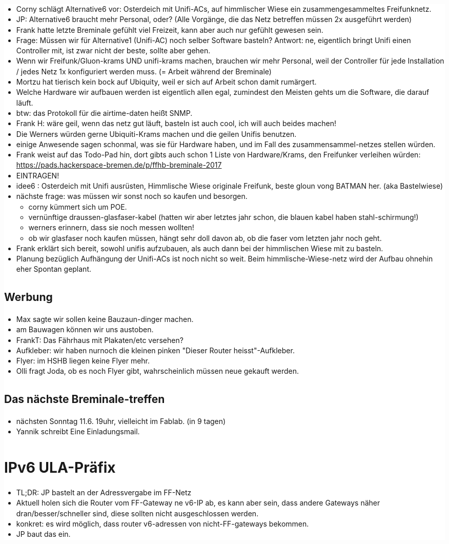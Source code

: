 * Corny schlägt Alternative6 vor: Osterdeich mit Unifi-ACs, auf himmlischer Wiese ein zusammengesammeltes Freifunknetz. 
* JP: Alternative6 braucht mehr Personal, oder? (Alle Vorgänge, die das Netz betreffen müssen 2x ausgeführt werden)
* Frank hatte letzte Breminale gefühlt viel Freizeit, kann aber auch nur gefühlt gewesen sein.
* Frage: Müssen wir für Alternative1 (Unifi-AC) noch selber Software basteln? Antwort: ne, eigentlich bringt Unifi einen Controller mit, ist zwar nicht der beste, sollte aber gehen.
* Wenn wir Freifunk/Gluon-krams UND unifi-krams machen, brauchen wir mehr Personal, weil der Controller für jede Installation / jedes Netz 1x konfiguriert werden muss. 
(= Arbeit während der Breminale)
* Mortzu hat tierisch kein bock auf Ubiquity, weil er sich auf Arbeit schon damit rumärgert. 
* Welche Hardware wir aufbauen werden ist eigentlich allen egal, zumindest den Meisten gehts um die Software, die darauf läuft.
* btw: das Protokoll für die airtime-daten heißt SNMP.
* Frank H: wäre geil, wenn das netz gut läuft, basteln ist auch cool, ich will auch beides machen!
* Die Werners würden gerne Ubiquiti-Krams machen und die geilen Unifis benutzen.
* einige Anwesende sagen schonmal, was sie für Hardware haben, und im Fall des zusammensammel-netzes stellen würden.
* Frank weist auf das Todo-Pad hin, dort gibts auch schon 1 Liste von Hardware/Krams, den Freifunker verleihen würden: https://pads.hackerspace-bremen.de/p/ffhb-breminale-2017  
* EINTRAGEN!
* idee6 : Osterdeich mit Unifi ausrüsten, Himmlische Wiese originale Freifunk, beste gloun vong BATMAN her. (aka Bastelwiese)
* nächste frage: was müssen wir sonst noch so kaufen und besorgen.
    * corny kümmert sich um POE.
    * vernünftige draussen-glasfaser-kabel (hatten wir aber letztes jahr schon, die blauen kabel haben stahl-schirmung!) 
    * werners erinnern, dass sie noch messen wollten!
    * ob wir glasfaser noch kaufen müssen, hängt sehr doll davon ab, ob die faser vom letzten jahr noch geht.
* Frank erklärt sich bereit, sowohl unifis aufzubauen, als auch dann bei der himmlischen Wiese mit zu basteln.
* Planung bezüglich Aufhängung der Unifi-ACs ist noch nicht so weit. Beim himmlische-Wiese-netz wird der Aufbau ohnehin eher Spontan geplant.

## Werbung
* Max sagte wir sollen keine Bauzaun-dinger machen.
* am Bauwagen können wir uns austoben.
* FrankT: Das Fährhaus mit Plakaten/etc versehen?
* Aufkleber: wir haben nurnoch die kleinen pinken "Dieser Router heisst"-Aufkleber.
* Flyer: im HSHB liegen keine Flyer mehr.
* Olli fragt Joda, ob es noch Flyer gibt, wahrscheinlich müssen neue gekauft werden.

## Das nächste Breminale-treffen 
* nächsten Sonntag 11.6. 19uhr, vielleicht im Fablab. (in 9 tagen)
* Yannik schreibt Eine Einladungsmail.

# IPv6 ULA-Präfix
* TL;DR: JP bastelt an der Adressvergabe im FF-Netz
* Aktuell holen sich die Router vom FF-Gateway ne v6-IP ab, es kann aber sein, dass andere Gateways näher dran/besser/schneller sind, diese sollten nicht ausgeschlossen werden.
* konkret: es wird möglich, dass router v6-adressen von nicht-FF-gateways bekommen. 
* JP baut das ein.
